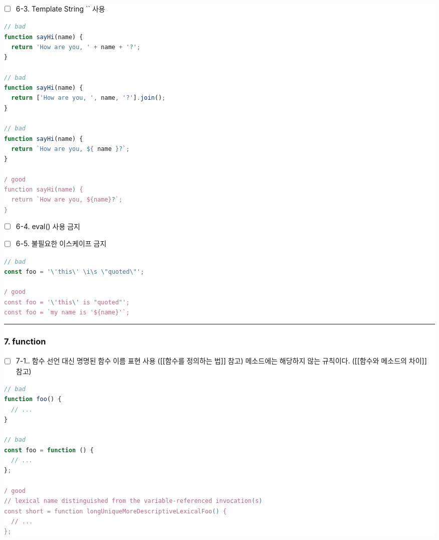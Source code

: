 - [ ] 6-3. Template String \`\`  사용
```javascript
// bad
function sayHi(name) {
  return 'How are you, ' + name + '?';
}

// bad
function sayHi(name) {
  return ['How are you, ', name, '?'].join();
}

// bad
function sayHi(name) {
  return `How are you, ${ name }?`;
}

/ good
function sayHi(name) {
  return `How are you, ${name}?`;
}
```

- [ ] 6-4. eval() 사용 금지

- [ ] 6-5. 불필요한 이스케이프 금지
```javascript
// bad
const foo = '\'this\' \i\s \"quoted\"';

/ good
const foo = '\'this\' is "quoted"';
const foo = `my name is '${name}'`;
```

---

### 7. function

- [ ] 7-1.. 함수 선언 대신 명명된 함수 이름 표현 사용 ([[함수를 정의하는 법]] 참고)
	메소드에는 해당하지 않는 규칙이다. ([[함수와 메소드의 차이]] 참고)
```javascript
// bad
function foo() {
  // ...
}

// bad
const foo = function () {
  // ...
};

/ good
// lexical name distinguished from the variable-referenced invocation(s)
const short = function longUniqueMoreDescriptiveLexicalFoo() {
  // ...
};
```


  [getKey('enabled')]: true,